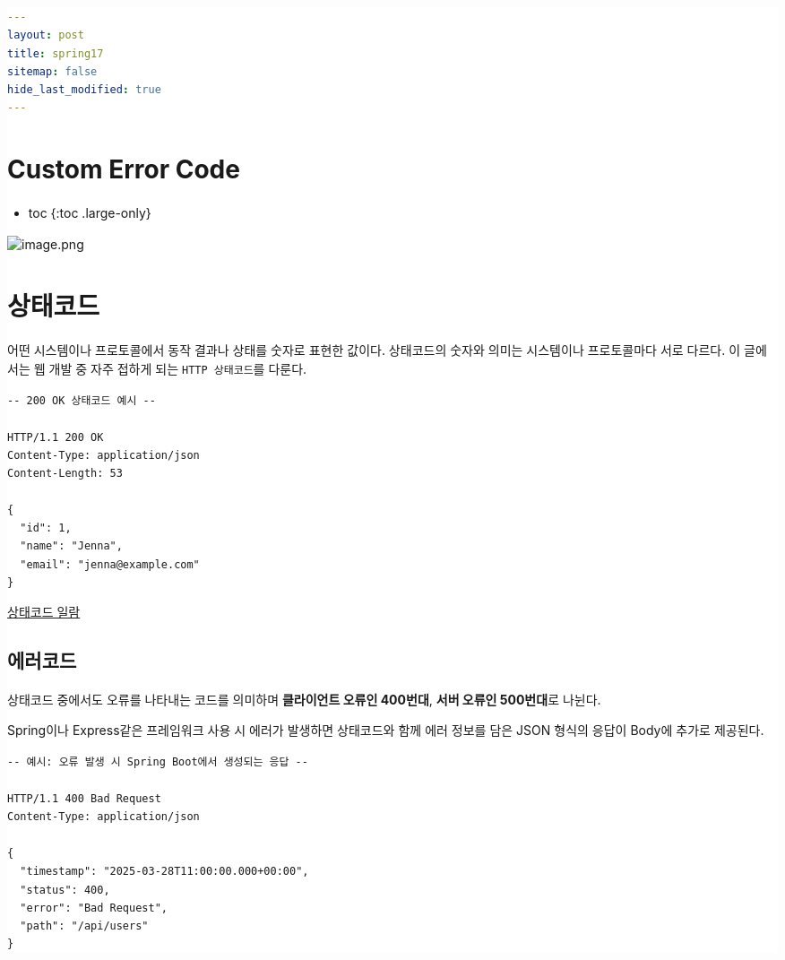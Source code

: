 ```yaml
---
layout: post
title: spring17
sitemap: false
hide_last_modified: true
---
```

# Custom Error Code

* toc
{:toc .large-only}

![image.png](https://media.licdn.com/dms/image/v2/D5612AQGOX2piPMwkIw/article-cover_image-shrink_720_1280/article-cover_image-shrink_720_1280/0/1703055852267?e=1749081600&v=beta&t=jR3F2RxgH3daDO068PWiALVj8R6o5eStFMwahignYho)

# 상태코드

어떤 시스템이나 프로토콜에서 동작 결과나 상태를 숫자로 표현한 값이다. 상태코드의 숫자와 의미는 시스템이나 프로토콜마다 서로 다르다. 이 글에서는 웹 개발 중 자주 접하게 되는 `HTTP 상태코드`를 다룬다.

```
-- 200 OK 상태코드 예시 --

HTTP/1.1 200 OK
Content-Type: application/json
Content-Length: 53

{
  "id": 1,
  "name": "Jenna",
  "email": "jenna@example.com"
}
```

[상태코드 일람](https://developer.mozilla.org/ko/docs/Web/HTTP/Reference/Status)

## 에러코드

상태코드 중에서도 오류를 나타내는 코드를 의미하며 **클라이언트 오류인 400번대**, **서버 오류인 500번대**로 나뉜다.

Spring이나 Express같은 프레임워크 사용 시 에러가 발생하면 상태코드와 함께 에러 정보를 담은 JSON 형식의 응답이 Body에 추가로 제공된다.

```
-- 예시: 오류 발생 시 Spring Boot에서 생성되는 응답 --

HTTP/1.1 400 Bad Request
Content-Type: application/json

{
  "timestamp": "2025-03-28T11:00:00.000+00:00",
  "status": 400,
  "error": "Bad Request",
  "path": "/api/users"
}
```
